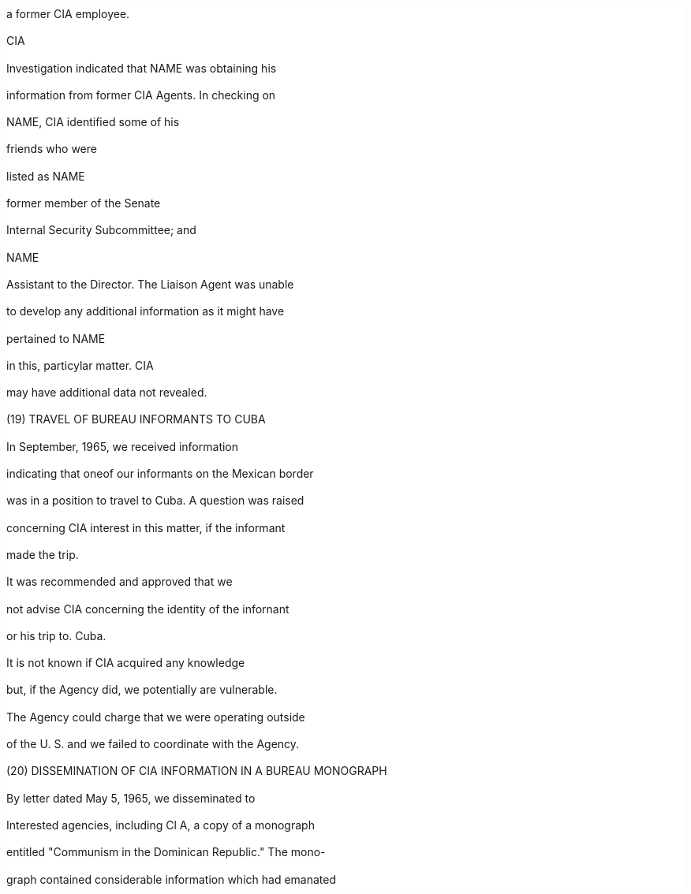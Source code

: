 a former CIA employee.

CIA

Investigation indicated that NAME was obtaining his

information from former CIA Agents. In checking on

NAME, CIA identified some of his

friends who were

listed as NAME

former member of the Senate

Internal Security Subcommittee; and

NAME

Assistant to the Director. The Liaison Agent was unable

to develop any additional information as it might have

pertained to NAME

in this, particylar matter. CIA

may have additional data not revealed.

(19) TRAVEL OF BUREAU INFORMANTS TO CUBA

In September, 1965, we received information

indicating that oneof our informants on the Mexican border

was in a position to travel to Cuba. A question was raised

concerning CIA interest in this matter, if the informant

made the trip.

It was recommended and approved that we

not advise CIA concerning the identity of the infornant

or his trip to. Cuba.

It is not known if CIA acquired any knowledge

but, if the Agency did, we potentially are vulnerable.

The Agency could charge that we were operating outside

of the U. S. and we failed to coordinate with the Agency.

(20) DISSEMINATION OF CIA INFORMATION IN A BUREAU MONOGRAPH

By letter dated May 5, 1965, we disseminated to

Interested agencies, including Cl A, a copy of a monograph

entitled "Communism in the Dominican Republic." The mono-

graph contained considerable information which had emanated
